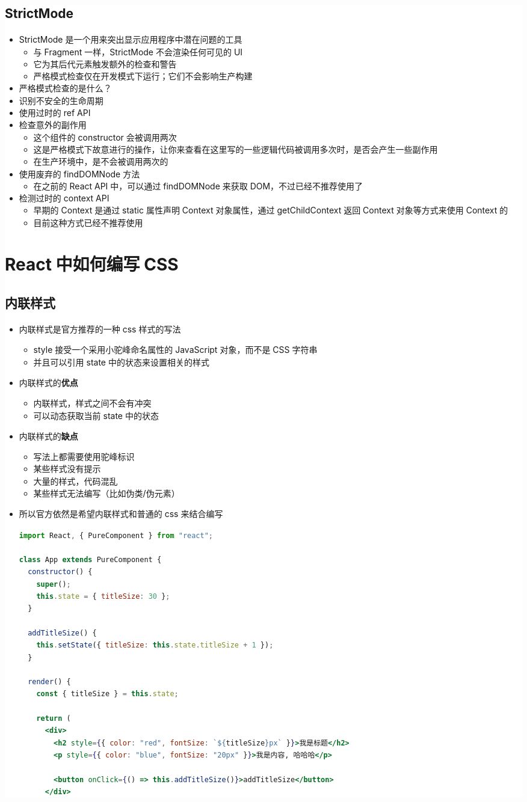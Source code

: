 ## StrictMode

- StrictMode 是一个用来突出显示应用程序中潜在问题的工具
  - 与 Fragment 一样，StrictMode 不会渲染任何可见的 UI
  - 它为其后代元素触发额外的检查和警告
  - 严格模式检查仅在开发模式下运行；它们不会影响生产构建
- 严格模式检查的是什么？
- 识别不安全的生命周期
- 使用过时的 ref API
- 检查意外的副作用
  - 这个组件的 constructor 会被调用两次
  - 这是严格模式下故意进行的操作，让你来查看在这里写的一些逻辑代码被调用多次时，是否会产生一些副作用
  - 在生产环境中，是不会被调用两次的
- 使用废弃的 findDOMNode 方法
  - 在之前的 React API 中，可以通过 findDOMNode 来获取 DOM，不过已经不推荐使用了
- 检测过时的 context API
  - 早期的 Context 是通过 static 属性声明 Context 对象属性，通过 getChildContext 返回 Context 对象等方式来使用 Context 的
  - 目前这种方式已经不推荐使用

# React 中如何编写 CSS

## 内联样式

- 内联样式是官方推荐的一种 css 样式的写法

  - style 接受一个采用小驼峰命名属性的 JavaScript 对象，而不是 CSS 字符串
  - 并且可以引用 state 中的状态来设置相关的样式

- 内联样式的**优点**

  - 内联样式，样式之间不会有冲突
  - 可以动态获取当前 state 中的状态

- 内联样式的**缺点**

  - 写法上都需要使用驼峰标识
  - 某些样式没有提示
  - 大量的样式，代码混乱
  - 某些样式无法编写（比如伪类/伪元素）

- 所以官方依然是希望内联样式和普通的 css 来结合编写

  ```jsx
  import React, { PureComponent } from "react";

  class App extends PureComponent {
    constructor() {
      super();
      this.state = { titleSize: 30 };
    }

    addTitleSize() {
      this.setState({ titleSize: this.state.titleSize + 1 });
    }

    render() {
      const { titleSize } = this.state;

      return (
        <div>
          <h2 style={{ color: "red", fontSize: `${titleSize}px` }}>我是标题</h2>
          <p style={{ color: "blue", fontSize: "20px" }}>我是内容, 哈哈哈</p>

          <button onClick={() => this.addTitleSize()}>addTitleSize</button>
        </div>
  ```